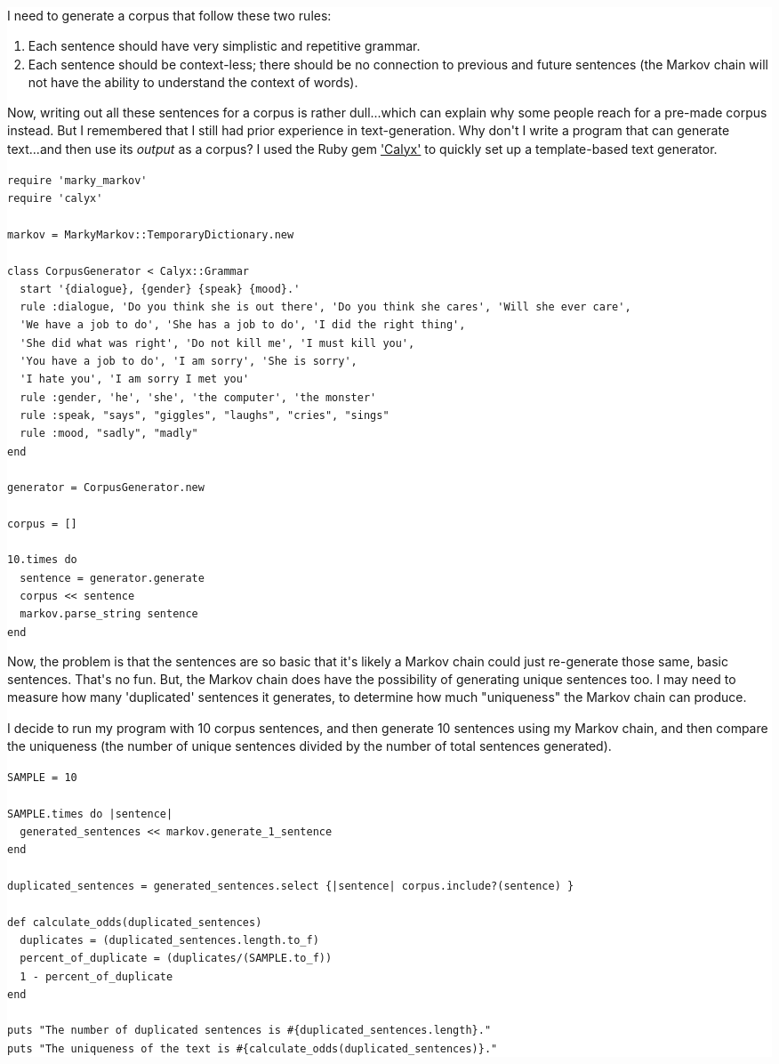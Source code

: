 I need to generate a corpus that follow these two rules:

1. Each sentence should have very simplistic and repetitive grammar.
2. Each sentence should be context-less; there should be no connection to previous and future sentences (the Markov chain will not have the ability to understand the context of words).

Now, writing out all these sentences for a corpus is rather dull...which can explain why some people reach for a pre-made corpus instead. But I remembered that I still had prior experience in text-generation. Why don't I write a program that can generate text...and then use its *output* as a corpus? I used the Ruby gem ['Calyx'](https://github.com/maetl/calyx) to quickly set up a template-based text generator.

```
require 'marky_markov'
require 'calyx'

markov = MarkyMarkov::TemporaryDictionary.new

class CorpusGenerator < Calyx::Grammar
  start '{dialogue}, {gender} {speak} {mood}.'
  rule :dialogue, 'Do you think she is out there', 'Do you think she cares', 'Will she ever care',
  'We have a job to do', 'She has a job to do', 'I did the right thing',
  'She did what was right', 'Do not kill me', 'I must kill you',
  'You have a job to do', 'I am sorry', 'She is sorry',
  'I hate you', 'I am sorry I met you'
  rule :gender, 'he', 'she', 'the computer', 'the monster'
  rule :speak, "says", "giggles", "laughs", "cries", "sings"
  rule :mood, "sadly", "madly"
end

generator = CorpusGenerator.new

corpus = []

10.times do
  sentence = generator.generate
  corpus << sentence
  markov.parse_string sentence
end
```
Now, the problem is that the sentences are so basic that it's likely a Markov chain could just re-generate those same, basic sentences. That's no fun. But, the Markov chain does have the possibility of generating unique sentences too. I may need to measure how many 'duplicated' sentences it generates, to determine how much "uniqueness" the Markov chain can produce.

I decide to run my program with 10 corpus sentences, and then generate 10 sentences using my Markov chain, and then compare the uniqueness (the number of unique sentences divided by the number of total sentences generated).

```
SAMPLE = 10

SAMPLE.times do |sentence|
  generated_sentences << markov.generate_1_sentence
end

duplicated_sentences = generated_sentences.select {|sentence| corpus.include?(sentence) }

def calculate_odds(duplicated_sentences)
  duplicates = (duplicated_sentences.length.to_f)
  percent_of_duplicate = (duplicates/(SAMPLE.to_f))
  1 - percent_of_duplicate
end

puts "The number of duplicated sentences is #{duplicated_sentences.length}."
puts "The uniqueness of the text is #{calculate_odds(duplicated_sentences)}."
```